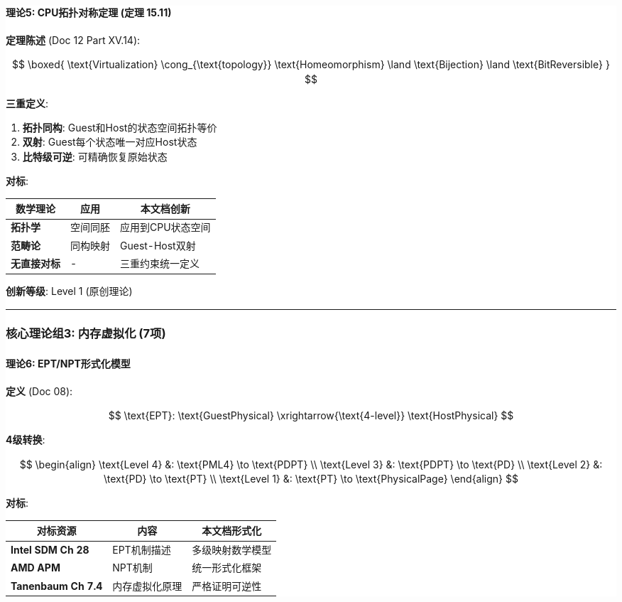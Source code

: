 #### 理论5: CPU拓扑对称定理 (定理 15.11)

**定理陈述** (Doc 12 Part XV.14):

$$
\boxed{
\text{Virtualization} \cong_{\text{topology}} \text{Homeomorphism} \land \text{Bijection} \land \text{BitReversible}
}
$$

**三重定义**:

1. **拓扑同构**: Guest和Host的状态空间拓扑等价
2. **双射**: Guest每个状态唯一对应Host状态
3. **比特级可逆**: 可精确恢复原始状态

**对标**:

| 数学理论 | 应用 | 本文档创新 |
|---------|------|-----------|
| **拓扑学** | 空间同胚 | 应用到CPU状态空间 |
| **范畴论** | 同构映射 | Guest-Host双射 |
| **无直接对标** | - | 三重约束统一定义 |

**创新等级**: Level 1 (原创理论)

---

### 核心理论组3: 内存虚拟化 (7项)

#### 理论6: EPT/NPT形式化模型

**定义** (Doc 08):

$$
\text{EPT}: \text{GuestPhysical} \xrightarrow{\text{4-level}} \text{HostPhysical}
$$

**4级转换**:

$$
\begin{align}
\text{Level 4} &: \text{PML4} \to \text{PDPT} \\
\text{Level 3} &: \text{PDPT} \to \text{PD} \\
\text{Level 2} &: \text{PD} \to \text{PT} \\
\text{Level 1} &: \text{PT} \to \text{PhysicalPage}
\end{align}
$$

**对标**:

| 对标资源 | 内容 | 本文档形式化 |
|---------|------|-------------|
| **Intel SDM Ch 28** | EPT机制描述 | 多级映射数学模型 |
| **AMD APM** | NPT机制 | 统一形式化框架 |
| **Tanenbaum Ch 7.4** | 内存虚拟化原理 | 严格证明可逆性 |

